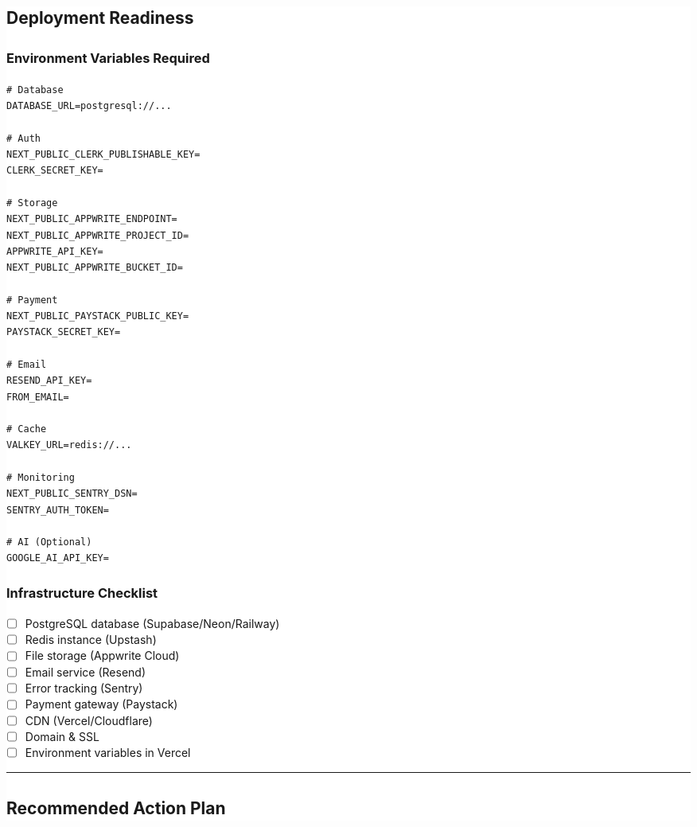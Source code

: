 
## Deployment Readiness

### Environment Variables Required
```env
# Database
DATABASE_URL=postgresql://...

# Auth
NEXT_PUBLIC_CLERK_PUBLISHABLE_KEY=
CLERK_SECRET_KEY=

# Storage
NEXT_PUBLIC_APPWRITE_ENDPOINT=
NEXT_PUBLIC_APPWRITE_PROJECT_ID=
APPWRITE_API_KEY=
NEXT_PUBLIC_APPWRITE_BUCKET_ID=

# Payment
NEXT_PUBLIC_PAYSTACK_PUBLIC_KEY=
PAYSTACK_SECRET_KEY=

# Email
RESEND_API_KEY=
FROM_EMAIL=

# Cache
VALKEY_URL=redis://...

# Monitoring
NEXT_PUBLIC_SENTRY_DSN=
SENTRY_AUTH_TOKEN=

# AI (Optional)
GOOGLE_AI_API_KEY=
```

### Infrastructure Checklist
- [ ] PostgreSQL database (Supabase/Neon/Railway)
- [ ] Redis instance (Upstash)
- [ ] File storage (Appwrite Cloud)
- [ ] Email service (Resend)
- [ ] Error tracking (Sentry)
- [ ] Payment gateway (Paystack)
- [ ] CDN (Vercel/Cloudflare)
- [ ] Domain & SSL
- [ ] Environment variables in Vercel

---

## Recommended Action Plan
